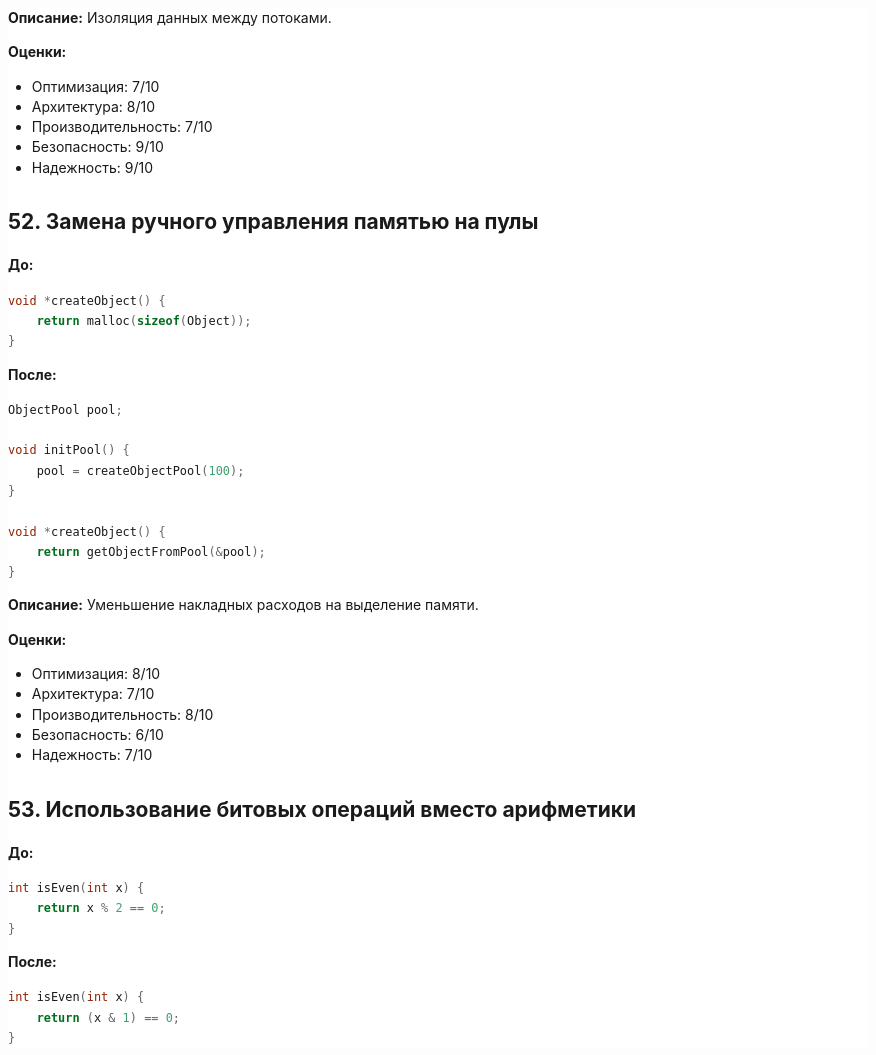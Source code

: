 **Описание:** Изоляция данных между потоками.

**Оценки:**
- Оптимизация: 7/10
- Архитектура: 8/10
- Производительность: 7/10
- Безопасность: 9/10
- Надежность: 9/10

## 52. Замена ручного управления памятью на пулы

**До:**
```c
void *createObject() {
    return malloc(sizeof(Object));
}
```

**После:**
```c
ObjectPool pool;

void initPool() {
    pool = createObjectPool(100);
}

void *createObject() {
    return getObjectFromPool(&pool);
}
```

**Описание:** Уменьшение накладных расходов на выделение памяти.

**Оценки:**
- Оптимизация: 8/10
- Архитектура: 7/10
- Производительность: 8/10
- Безопасность: 6/10
- Надежность: 7/10

## 53. Использование битовых операций вместо арифметики

**До:**
```c
int isEven(int x) {
    return x % 2 == 0;
}
```

**После:**
```c
int isEven(int x) {
    return (x & 1) == 0;
}
```
